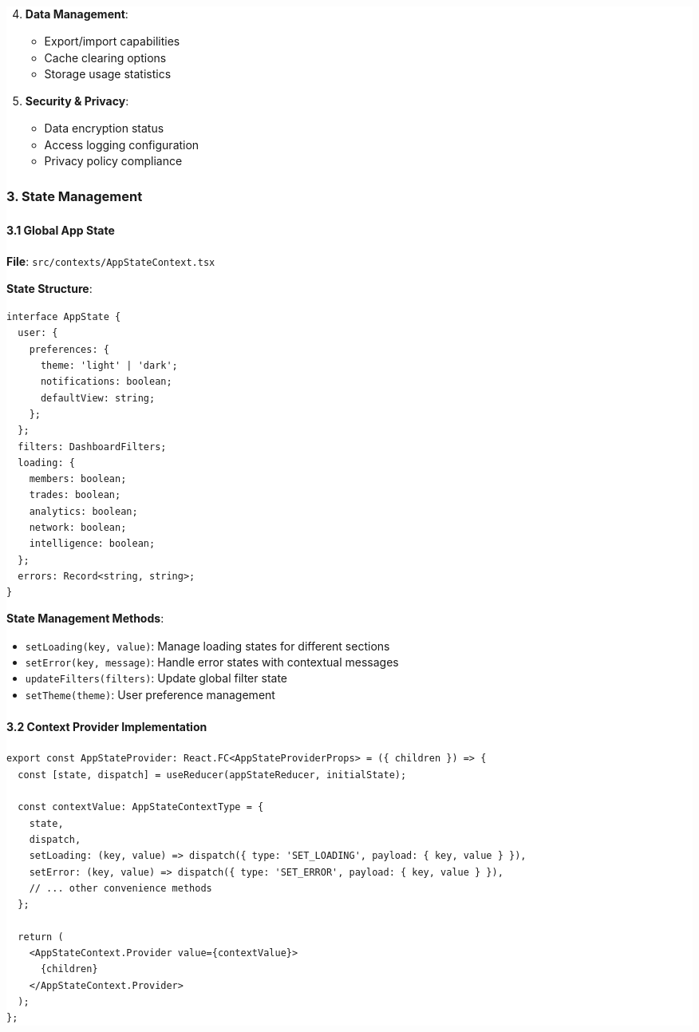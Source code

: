4. **Data Management**:
   - Export/import capabilities
   - Cache clearing options
   - Storage usage statistics

5. **Security & Privacy**:
   - Data encryption status
   - Access logging configuration
   - Privacy policy compliance

### 3. State Management

#### 3.1 Global App State
**File**: `src/contexts/AppStateContext.tsx`

**State Structure**:
```tsx
interface AppState {
  user: {
    preferences: {
      theme: 'light' | 'dark';
      notifications: boolean;
      defaultView: string;
    };
  };
  filters: DashboardFilters;
  loading: {
    members: boolean;
    trades: boolean;
    analytics: boolean;
    network: boolean;
    intelligence: boolean;
  };
  errors: Record<string, string>;
}
```

**State Management Methods**:
- `setLoading(key, value)`: Manage loading states for different sections
- `setError(key, message)`: Handle error states with contextual messages
- `updateFilters(filters)`: Update global filter state
- `setTheme(theme)`: User preference management

#### 3.2 Context Provider Implementation
```tsx
export const AppStateProvider: React.FC<AppStateProviderProps> = ({ children }) => {
  const [state, dispatch] = useReducer(appStateReducer, initialState);

  const contextValue: AppStateContextType = {
    state,
    dispatch,
    setLoading: (key, value) => dispatch({ type: 'SET_LOADING', payload: { key, value } }),
    setError: (key, value) => dispatch({ type: 'SET_ERROR', payload: { key, value } }),
    // ... other convenience methods
  };

  return (
    <AppStateContext.Provider value={contextValue}>
      {children}
    </AppStateContext.Provider>
  );
};
```
